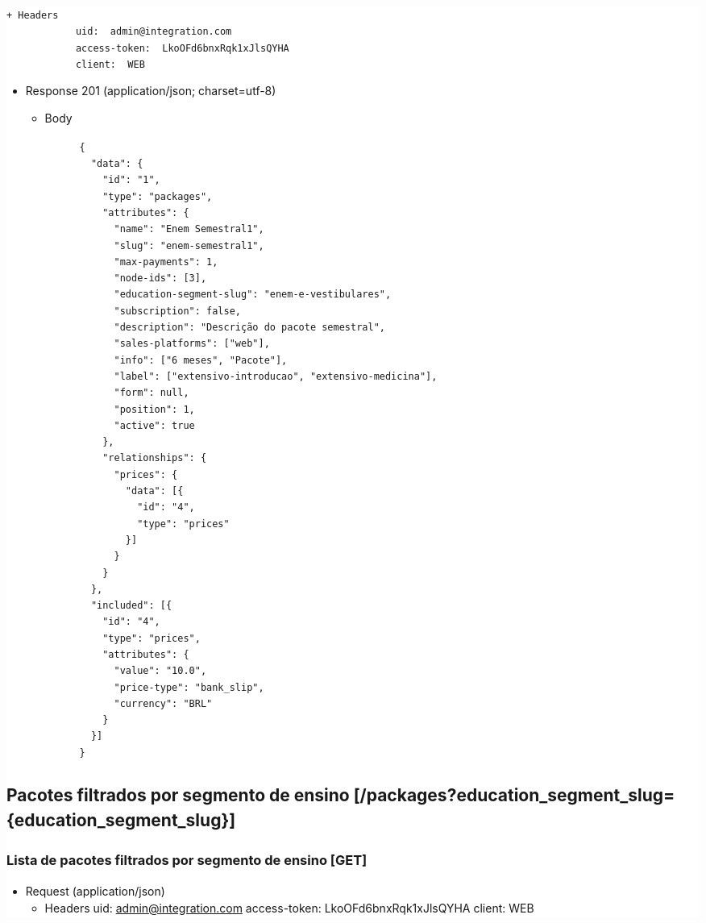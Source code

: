     + Headers
                uid:  admin@integration.com
                access-token:  LkoOFd6bnxRqk1xJlsQYHA
                client:  WEB

+ Response 201 (application/json; charset=utf-8)
    + Body

                {
                  "data": {
                    "id": "1",
                    "type": "packages",
                    "attributes": {
                      "name": "Enem Semestral1",
                      "slug": "enem-semestral1",
                      "max-payments": 1,
                      "node-ids": [3],
                      "education-segment-slug": "enem-e-vestibulares",
                      "subscription": false,
                      "description": "Descrição do pacote semestral",
                      "sales-platforms": ["web"],
                      "info": ["6 meses", "Pacote"],
                      "label": ["extensivo-introducao", "extensivo-medicina"],
                      "form": null,
                      "position": 1,
                      "active": true
                    },
                    "relationships": {
                      "prices": {
                        "data": [{
                          "id": "4",
                          "type": "prices"
                        }]
                      }
                    }
                  },
                  "included": [{
                    "id": "4",
                    "type": "prices",
                    "attributes": {
                      "value": "10.0",
                      "price-type": "bank_slip",
                      "currency": "BRL"
                    }
                  }]
                }


## Pacotes filtrados por segmento de ensino [/packages?education_segment_slug={education_segment_slug}]
### Lista de pacotes filtrados por segmento de ensino [GET]
+ Request (application/json)
    + Headers
                uid:  admin@integration.com
                access-token:  LkoOFd6bnxRqk1xJlsQYHA
                client:  WEB
